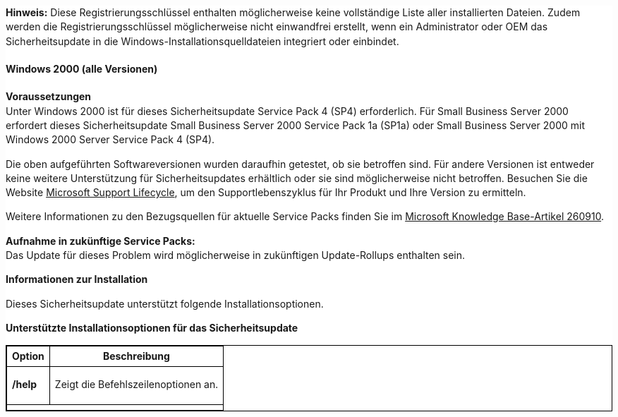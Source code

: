 **Hinweis:** Diese Registrierungsschlüssel enthalten möglicherweise keine vollständige Liste aller installierten Dateien. Zudem werden die Registrierungsschlüssel möglicherweise nicht einwandfrei erstellt, wenn ein Administrator oder OEM das Sicherheitsupdate in die Windows-Installationsquelldateien integriert oder einbindet.




#### Windows 2000 (alle Versionen)

**Voraussetzungen**  
Unter Windows 2000 ist für dieses Sicherheitsupdate Service Pack 4 (SP4) erforderlich. Für Small Business Server 2000 erfordert dieses Sicherheitsupdate Small Business Server 2000 Service Pack 1a (SP1a) oder Small Business Server 2000 mit Windows 2000 Server Service Pack 4 (SP4).

Die oben aufgeführten Softwareversionen wurden daraufhin getestet, ob sie betroffen sind. Für andere Versionen ist entweder keine weitere Unterstützung für Sicherheitsupdates erhältlich oder sie sind möglicherweise nicht betroffen. Besuchen Sie die Website [Microsoft Support Lifecycle](http://go.microsoft.com/fwlink/?linkid=21742), um den Supportlebenszyklus für Ihr Produkt und Ihre Version zu ermitteln.

Weitere Informationen zu den Bezugsquellen für aktuelle Service Packs finden Sie im [Microsoft Knowledge Base-Artikel 260910](http://support.microsoft.com/kb/260910).

**Aufnahme in zukünftige Service Packs:**  
Das Update für dieses Problem wird möglicherweise in zukünftigen Update-Rollups enthalten sein.

**Informationen zur Installation**

Dieses Sicherheitsupdate unterstützt folgende Installationsoptionen.

<table style="border:1px solid black;">

**Unterstützte Installationsoptionen für das Sicherheitsupdate** 
<th style="border:1px solid black;">
Option
</th>

<th style="border:1px solid black;">
Beschreibung
</th>

</tr>

<tr>

<td style="border:1px solid black;">

**/help**
</td>

<td style="border:1px solid black;">

Zeigt die Befehlszeilenoptionen an.
</td>

</tr>

<tr>

<th colspan="2" style="border:1px solid black;">
